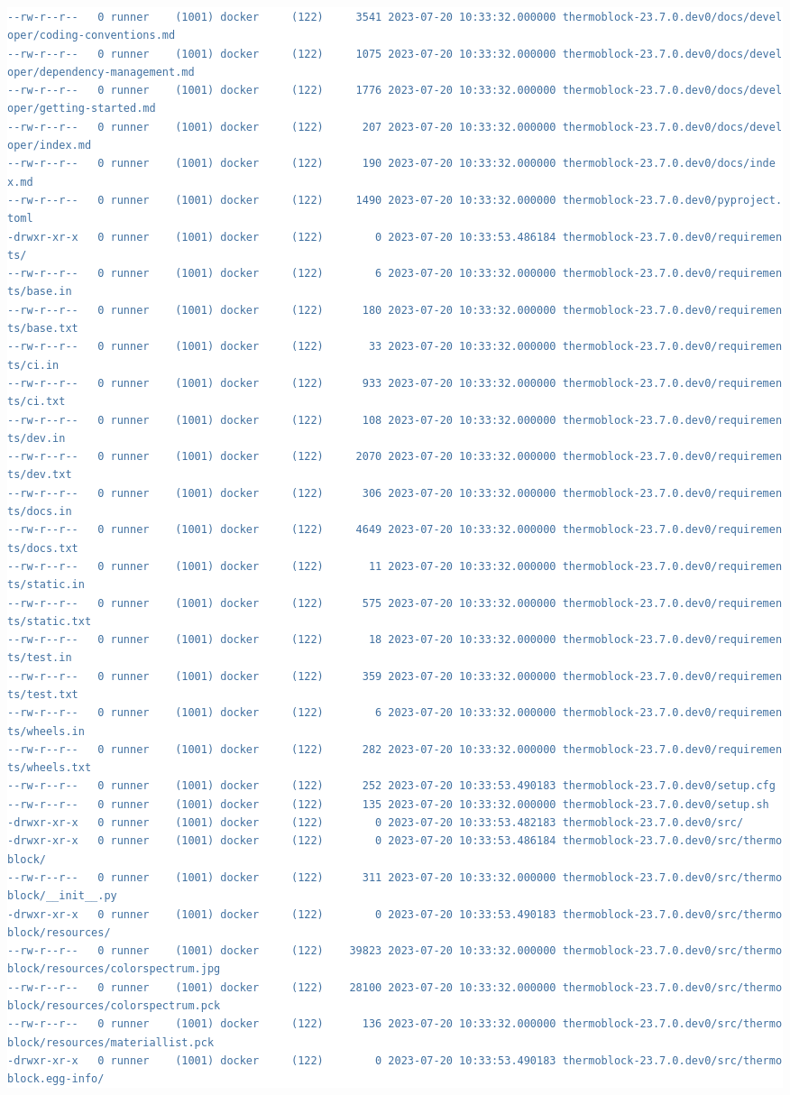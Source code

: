 ```diff
--rw-r--r--   0 runner    (1001) docker     (122)     3541 2023-07-20 10:33:32.000000 thermoblock-23.7.0.dev0/docs/developer/coding-conventions.md
--rw-r--r--   0 runner    (1001) docker     (122)     1075 2023-07-20 10:33:32.000000 thermoblock-23.7.0.dev0/docs/developer/dependency-management.md
--rw-r--r--   0 runner    (1001) docker     (122)     1776 2023-07-20 10:33:32.000000 thermoblock-23.7.0.dev0/docs/developer/getting-started.md
--rw-r--r--   0 runner    (1001) docker     (122)      207 2023-07-20 10:33:32.000000 thermoblock-23.7.0.dev0/docs/developer/index.md
--rw-r--r--   0 runner    (1001) docker     (122)      190 2023-07-20 10:33:32.000000 thermoblock-23.7.0.dev0/docs/index.md
--rw-r--r--   0 runner    (1001) docker     (122)     1490 2023-07-20 10:33:32.000000 thermoblock-23.7.0.dev0/pyproject.toml
-drwxr-xr-x   0 runner    (1001) docker     (122)        0 2023-07-20 10:33:53.486184 thermoblock-23.7.0.dev0/requirements/
--rw-r--r--   0 runner    (1001) docker     (122)        6 2023-07-20 10:33:32.000000 thermoblock-23.7.0.dev0/requirements/base.in
--rw-r--r--   0 runner    (1001) docker     (122)      180 2023-07-20 10:33:32.000000 thermoblock-23.7.0.dev0/requirements/base.txt
--rw-r--r--   0 runner    (1001) docker     (122)       33 2023-07-20 10:33:32.000000 thermoblock-23.7.0.dev0/requirements/ci.in
--rw-r--r--   0 runner    (1001) docker     (122)      933 2023-07-20 10:33:32.000000 thermoblock-23.7.0.dev0/requirements/ci.txt
--rw-r--r--   0 runner    (1001) docker     (122)      108 2023-07-20 10:33:32.000000 thermoblock-23.7.0.dev0/requirements/dev.in
--rw-r--r--   0 runner    (1001) docker     (122)     2070 2023-07-20 10:33:32.000000 thermoblock-23.7.0.dev0/requirements/dev.txt
--rw-r--r--   0 runner    (1001) docker     (122)      306 2023-07-20 10:33:32.000000 thermoblock-23.7.0.dev0/requirements/docs.in
--rw-r--r--   0 runner    (1001) docker     (122)     4649 2023-07-20 10:33:32.000000 thermoblock-23.7.0.dev0/requirements/docs.txt
--rw-r--r--   0 runner    (1001) docker     (122)       11 2023-07-20 10:33:32.000000 thermoblock-23.7.0.dev0/requirements/static.in
--rw-r--r--   0 runner    (1001) docker     (122)      575 2023-07-20 10:33:32.000000 thermoblock-23.7.0.dev0/requirements/static.txt
--rw-r--r--   0 runner    (1001) docker     (122)       18 2023-07-20 10:33:32.000000 thermoblock-23.7.0.dev0/requirements/test.in
--rw-r--r--   0 runner    (1001) docker     (122)      359 2023-07-20 10:33:32.000000 thermoblock-23.7.0.dev0/requirements/test.txt
--rw-r--r--   0 runner    (1001) docker     (122)        6 2023-07-20 10:33:32.000000 thermoblock-23.7.0.dev0/requirements/wheels.in
--rw-r--r--   0 runner    (1001) docker     (122)      282 2023-07-20 10:33:32.000000 thermoblock-23.7.0.dev0/requirements/wheels.txt
--rw-r--r--   0 runner    (1001) docker     (122)      252 2023-07-20 10:33:53.490183 thermoblock-23.7.0.dev0/setup.cfg
--rw-r--r--   0 runner    (1001) docker     (122)      135 2023-07-20 10:33:32.000000 thermoblock-23.7.0.dev0/setup.sh
-drwxr-xr-x   0 runner    (1001) docker     (122)        0 2023-07-20 10:33:53.482183 thermoblock-23.7.0.dev0/src/
-drwxr-xr-x   0 runner    (1001) docker     (122)        0 2023-07-20 10:33:53.486184 thermoblock-23.7.0.dev0/src/thermoblock/
--rw-r--r--   0 runner    (1001) docker     (122)      311 2023-07-20 10:33:32.000000 thermoblock-23.7.0.dev0/src/thermoblock/__init__.py
-drwxr-xr-x   0 runner    (1001) docker     (122)        0 2023-07-20 10:33:53.490183 thermoblock-23.7.0.dev0/src/thermoblock/resources/
--rw-r--r--   0 runner    (1001) docker     (122)    39823 2023-07-20 10:33:32.000000 thermoblock-23.7.0.dev0/src/thermoblock/resources/colorspectrum.jpg
--rw-r--r--   0 runner    (1001) docker     (122)    28100 2023-07-20 10:33:32.000000 thermoblock-23.7.0.dev0/src/thermoblock/resources/colorspectrum.pck
--rw-r--r--   0 runner    (1001) docker     (122)      136 2023-07-20 10:33:32.000000 thermoblock-23.7.0.dev0/src/thermoblock/resources/materiallist.pck
-drwxr-xr-x   0 runner    (1001) docker     (122)        0 2023-07-20 10:33:53.490183 thermoblock-23.7.0.dev0/src/thermoblock.egg-info/
```